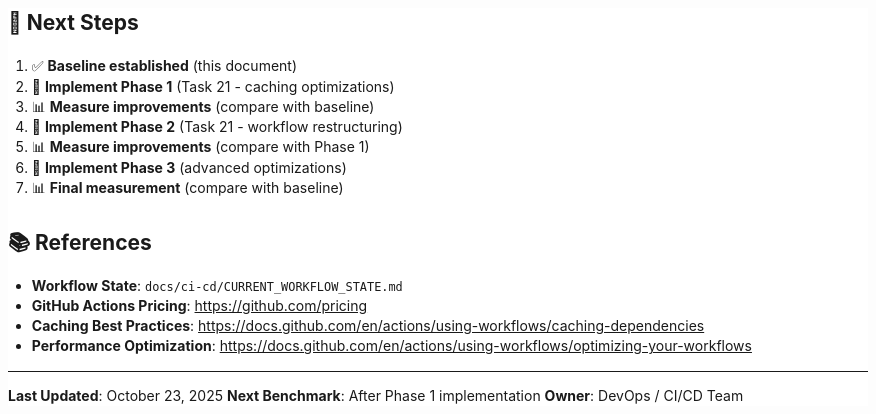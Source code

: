 ## 📝 Next Steps

1. ✅ **Baseline established** (this document)
2. 🔄 **Implement Phase 1** (Task 21 - caching optimizations)
3. 📊 **Measure improvements** (compare with baseline)
4. 🔄 **Implement Phase 2** (Task 21 - workflow restructuring)
5. 📊 **Measure improvements** (compare with Phase 1)
6. 🔄 **Implement Phase 3** (advanced optimizations)
7. 📊 **Final measurement** (compare with baseline)

## 📚 References

- **Workflow State**: `docs/ci-cd/CURRENT_WORKFLOW_STATE.md`
- **GitHub Actions Pricing**: https://github.com/pricing
- **Caching Best Practices**: https://docs.github.com/en/actions/using-workflows/caching-dependencies
- **Performance Optimization**: https://docs.github.com/en/actions/using-workflows/optimizing-your-workflows

---

**Last Updated**: October 23, 2025
**Next Benchmark**: After Phase 1 implementation
**Owner**: DevOps / CI/CD Team

